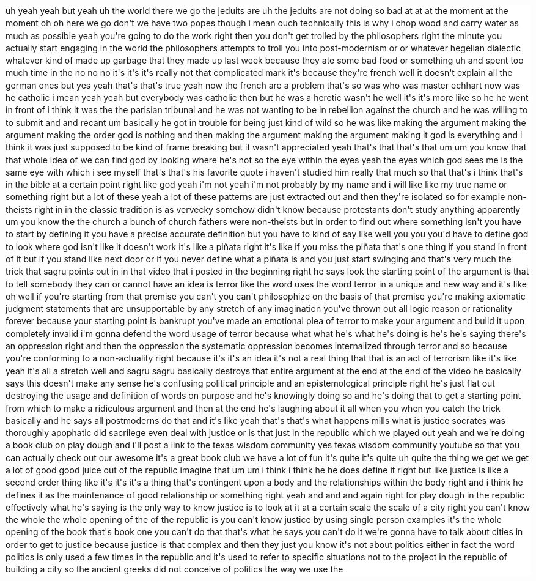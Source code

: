 uh yeah yeah but yeah uh the world there we go the jeduits are uh the jeduits are not doing so bad at at at the moment at the moment oh oh here we go don't we have two popes though i mean ouch technically this is why i chop wood and carry water as much as possible yeah you're going to do the work right then you don't get trolled by the philosophers right the minute you actually start engaging in the world the philosophers attempts to troll you into post-modernism or or whatever hegelian dialectic whatever kind of made up garbage that they made up last week because they ate some bad food or something uh and spent too much time in the no no no it's it's it's really not that complicated mark it's because they're french well it doesn't explain all the german ones but yes yeah that's that's true yeah now the french are a problem that's so was who was master echhart now was he catholic i mean yeah yeah but everybody was catholic then but he was a heretic wasn't he well it's it's more like so he he went in front of i think it was the the parisian tribunal and he was not wanting to be in rebellion against the church and he was willing to to submit and and recant um basically he got in trouble for being just kind of wild so he was like making the argument making the argument making the order god is nothing and then making the argument making the argument making it god is everything and i think it was just supposed to be kind of frame breaking but it wasn't appreciated yeah that's that that's that um um you know that that whole idea of we can find god by looking where he's not so the eye within the eyes yeah the eyes which god sees me is the same eye with which i see myself that's that's his favorite quote i haven't studied him really that much so that that's i think that's in the bible at a certain point right like god yeah i'm not yeah i'm not probably by my name and i will like like my true name or something right but a lot of these yeah a lot of these patterns are just extracted out and then they're isolated so for example non-theists right in in the classic tradition is as vervecky somehow didn't know because protestants don't study anything apparently um you know the the church a bunch of church fathers were non-theists but in order to find out where something isn't you have to start by defining it you have a precise accurate definition but you have to kind of say like well you you you'd have to define god to look where god isn't like it doesn't work it's like a piñata right it's like if you miss the piñata that's one thing if you stand in front of it but if you stand like next door or if you never define what a piñata is and you just start swinging and that's very much the trick that sagru points out in in that video that i posted in the beginning right he says look the starting point of the argument is that to tell somebody they can or cannot have an idea is terror like the word uses the word terror in a unique and new way and it's like oh well if you're starting from that premise you can't you can't philosophize on the basis of that premise you're making axiomatic judgment statements that are unsupportable by any stretch of any imagination you've thrown out all logic reason or rationality forever because your starting point is bankrupt you've made an emotional plea of terror to make your argument and build it upon completely invalid i'm gonna defend the word usage of terror because what what he's what he's doing is he's he's saying there's an oppression right and then the oppression the systematic oppression becomes internalized through terror and so because you're conforming to a non-actuality right because it's it's an idea it's not a real thing that that is an act of terrorism like it's like yeah it's all a stretch well and sagru sagru basically destroys that entire argument at the end at the end of the video he basically says this doesn't make any sense he's confusing political principle and an epistemological principle right he's just flat out destroying the usage and definition of words on purpose and he's knowingly doing so and he's doing that to get a starting point from which to make a ridiculous argument and then at the end he's laughing about it all when you when you catch the trick basically and he says all postmoderns do that and it's like yeah that's that's what happens mills what is justice socrates was thoroughly apophatic did sacrilege even deal with justice or is that just in the republic which we played out yeah and we're doing a book club on play dough and i'll post a link to the texas wisdom community yes texas wisdom community youtube so that you can actually check out our awesome it's a great book club we have a lot of fun it's quite it's quite uh quite the thing we get we get a lot of good good juice out of the republic imagine that um um i think i think he he does define it right but like justice is like a second order thing like it's it's it's a thing that's contingent upon a body and the relationships within the body right and i think he defines it as the maintenance of good relationship or something right yeah and and and again right for play dough in the republic effectively what he's saying is the only way to know justice is to look at it at a certain scale the scale of a city right you can't know the whole the whole opening of the of the republic is you can't know justice by using single person examples it's the whole opening of the book that's book one you can't do that that's what he says you can't do it we're gonna have to talk about cities in order to get to justice because justice is that complex and then they just you know it's not about politics either in fact the word politics is only used a few times in the republic and it's used to refer to specific situations not to the project in the republic of building a city so the ancient greeks did not conceive of politics the way we use the